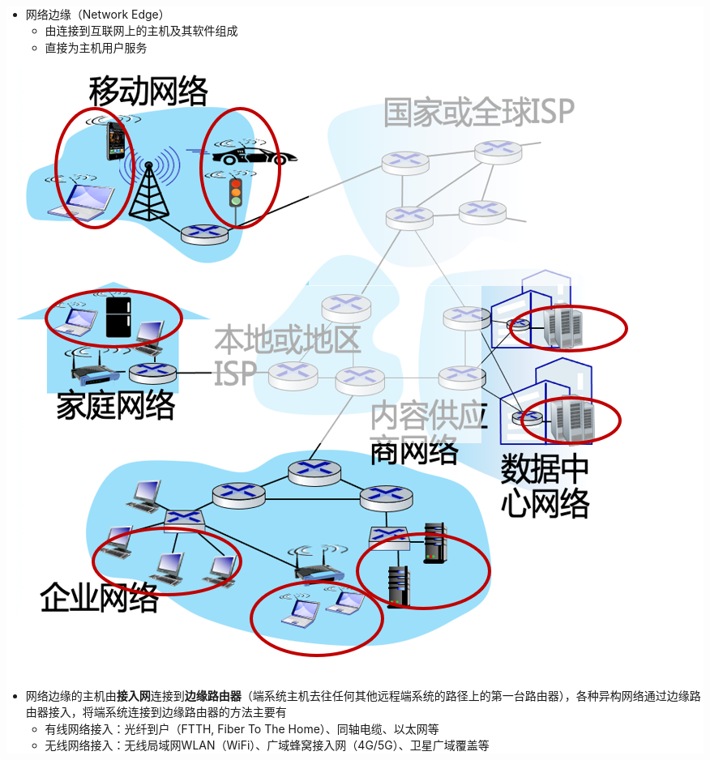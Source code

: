 - 网络边缘（Network Edge）
    - 由连接到互联网上的主机及其软件组成
    - 直接为主机用户服务

![网络边缘.png](/resources/计算机网络/网络边缘.png)

- 网络边缘的主机由**接入网**连接到**边缘路由器**（端系统主机去往任何其他远程端系统的路径上的第一台路由器），各种异构网络通过边缘路由器接入，将端系统连接到边缘路由器的方法主要有
    - 有线网络接入：光纤到户（FTTH, Fiber To The Home）、同轴电缆、以太网等
    - 无线网络接入：无线局域网WLAN（WiFi）、广域蜂窝接入网（4G/5G）、卫星广域覆盖等
